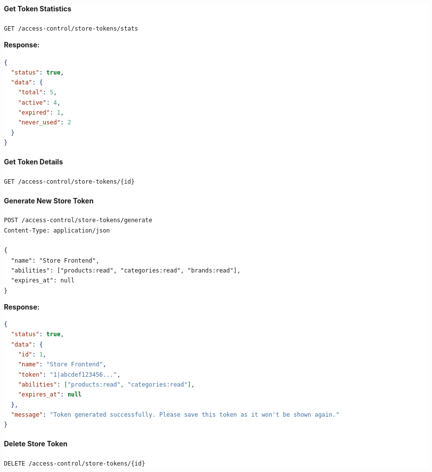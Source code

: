 #### Get Token Statistics
```http
GET /access-control/store-tokens/stats
```

**Response:**
```json
{
  "status": true,
  "data": {
    "total": 5,
    "active": 4,
    "expired": 1,
    "never_used": 2
  }
}
```

#### Get Token Details
```http
GET /access-control/store-tokens/{id}
```

#### Generate New Store Token
```http
POST /access-control/store-tokens/generate
Content-Type: application/json

{
  "name": "Store Frontend",
  "abilities": ["products:read", "categories:read", "brands:read"],
  "expires_at": null
}
```

**Response:**
```json
{
  "status": true,
  "data": {
    "id": 1,
    "name": "Store Frontend",
    "token": "1|abcdef123456...",
    "abilities": ["products:read", "categories:read"],
    "expires_at": null
  },
  "message": "Token generated successfully. Please save this token as it won't be shown again."
}
```

#### Delete Store Token
```http
DELETE /access-control/store-tokens/{id}
```
